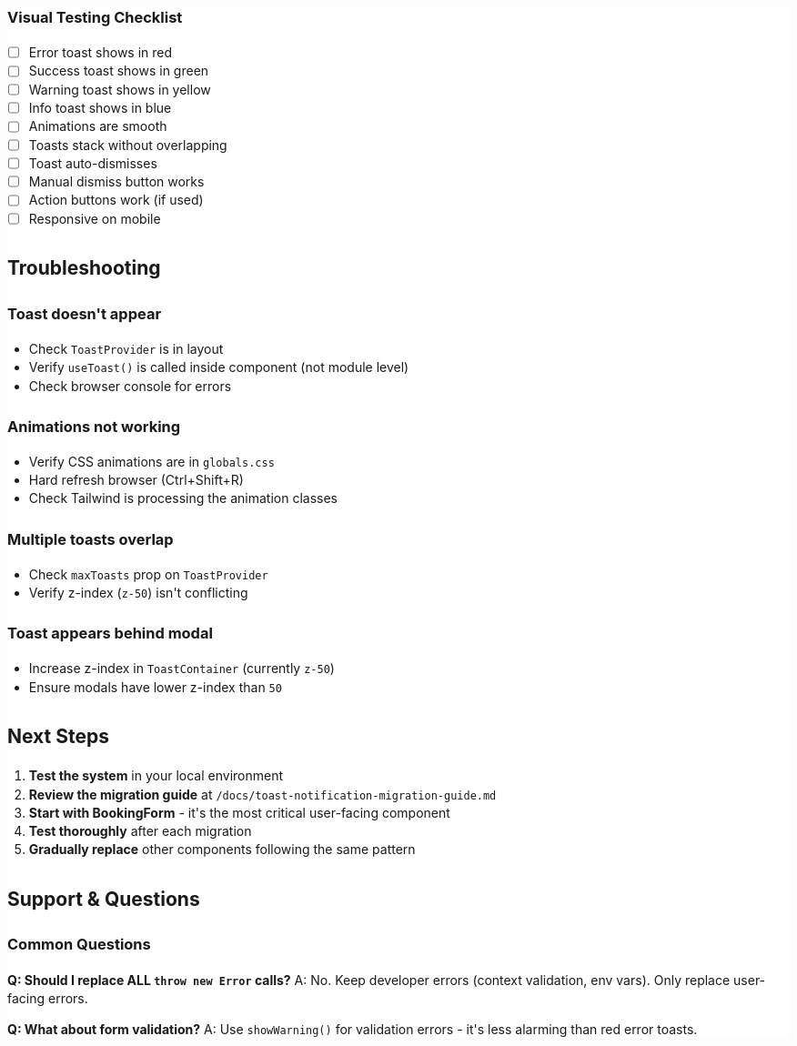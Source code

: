 ### Visual Testing Checklist
- [ ] Error toast shows in red
- [ ] Success toast shows in green
- [ ] Warning toast shows in yellow
- [ ] Info toast shows in blue
- [ ] Animations are smooth
- [ ] Toasts stack without overlapping
- [ ] Toast auto-dismisses
- [ ] Manual dismiss button works
- [ ] Action buttons work (if used)
- [ ] Responsive on mobile

## Troubleshooting

### Toast doesn't appear
- Check `ToastProvider` is in layout
- Verify `useToast()` is called inside component (not module level)
- Check browser console for errors

### Animations not working
- Verify CSS animations are in `globals.css`
- Hard refresh browser (Ctrl+Shift+R)
- Check Tailwind is processing the animation classes

### Multiple toasts overlap
- Check `maxToasts` prop on `ToastProvider`
- Verify z-index (`z-50`) isn't conflicting

### Toast appears behind modal
- Increase z-index in `ToastContainer` (currently `z-50`)
- Ensure modals have lower z-index than `50`

## Next Steps

1. **Test the system** in your local environment
2. **Review the migration guide** at `/docs/toast-notification-migration-guide.md`
3. **Start with BookingForm** - it's the most critical user-facing component
4. **Test thoroughly** after each migration
5. **Gradually replace** other components following the same pattern

## Support & Questions

### Common Questions

**Q: Should I replace ALL `throw new Error` calls?**
A: No. Keep developer errors (context validation, env vars). Only replace user-facing errors.

**Q: What about form validation?**
A: Use `showWarning()` for validation errors - it's less alarming than red error toasts.
